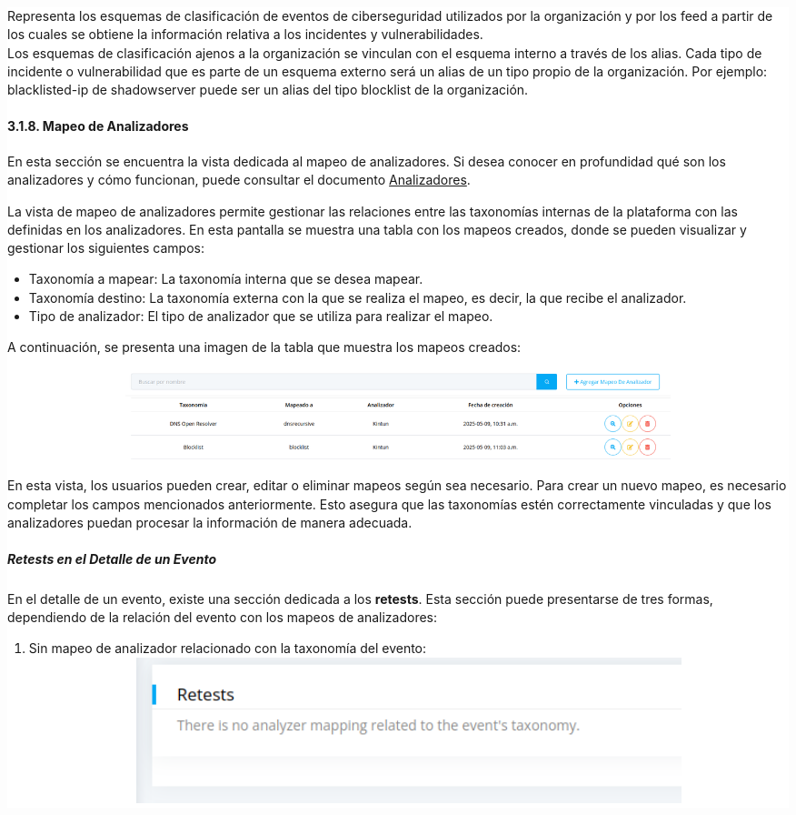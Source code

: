 Representa los esquemas de clasificación de eventos de ciberseguridad utilizados por la organización y por los feed a partir de los cuales se obtiene la información relativa a los incidentes y vulnerabilidades.   
Los esquemas de clasificación ajenos a la organización se vinculan con el esquema interno a través de los alias. Cada tipo de incidente o vulnerabilidad que es parte de un esquema externo será un alias de un tipo propio de la organización. Por ejemplo: blacklisted-ip de shadowserver puede ser un alias del tipo blocklist de la organización.

#### 3.1.8. Mapeo de Analizadores

En esta sección se encuentra la vista dedicada al mapeo de analizadores. Si desea conocer en profundidad qué son los analizadores y cómo funcionan, puede consultar el documento [Analizadores](./analizadores.md).

La vista de mapeo de analizadores permite gestionar las relaciones entre las taxonomías internas de la plataforma con las definidas en los analizadores. En esta pantalla se muestra una tabla con los mapeos creados, donde se pueden visualizar y gestionar los siguientes campos:

- Taxonomía a mapear: La taxonomía interna que se desea mapear.
- Taxonomía destino: La taxonomía externa con la que se realiza el mapeo, es decir, la que recibe el analizador.
- Tipo de analizador: El tipo de analizador que se utiliza para realizar el mapeo.

A continuación, se presenta una imagen de la tabla que muestra los mapeos creados:

<div align="center">
    <img src="./images/image10.png" alt="Tabla de Mapeo de Analizadores" width="600" />
</div>

En esta vista, los usuarios pueden crear, editar o eliminar mapeos según sea necesario. Para crear un nuevo mapeo, es necesario completar los campos mencionados anteriormente. Esto asegura que las taxonomías estén correctamente vinculadas y que los analizadores puedan procesar la información de manera adecuada.

##### Retests en el Detalle de un Evento

En el detalle de un evento, existe una sección dedicada a los **retests**. Esta sección puede presentarse de tres formas, dependiendo de la relación del evento con los mapeos de analizadores:

1. Sin mapeo de analizador relacionado con la taxonomía del evento:   
   <div align="center">
       <img src="./images/image11.png" alt="Sin mapeo relacionado" width="600" />
   </div>
